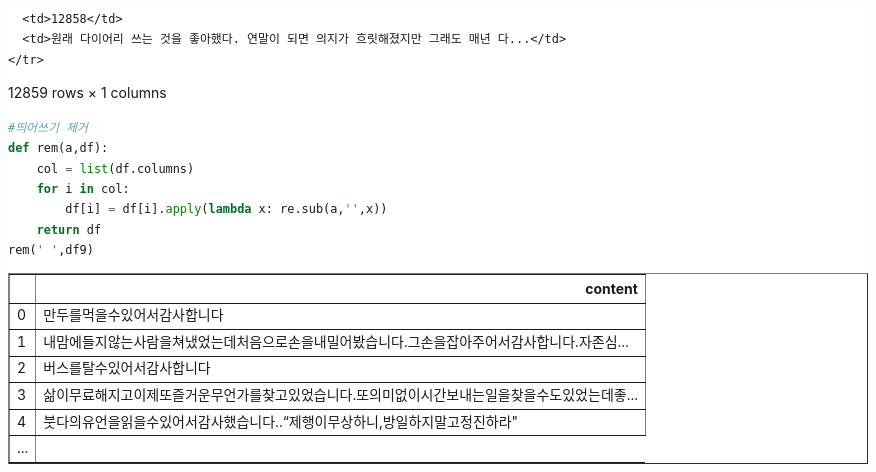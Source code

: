       <td>12858</td>
      <td>원래 다이어리 쓰는 것을 좋아했다. 연말이 되면 의지가 흐릿해졌지만 그래도 매년 다...</td>
    </tr>
  </tbody>
</table>
<p>12859 rows × 1 columns</p>
</div>




```python
#띄어쓰기 제거
def rem(a,df):
    col = list(df.columns)
    for i in col:
        df[i] = df[i].apply(lambda x: re.sub(a,'',x))
    return df
rem(' ',df9)
```




<div>
<style scoped>
    .dataframe tbody tr th:only-of-type {
        vertical-align: middle;
    }

    .dataframe tbody tr th {
        vertical-align: top;
    }

    .dataframe thead th {
        text-align: right;
    }
</style>
<table border="1" class="dataframe">
  <thead>
    <tr style="text-align: right;">
      <th></th>
      <th>content</th>
    </tr>
  </thead>
  <tbody>
    <tr>
      <td>0</td>
      <td>만두를먹을수있어서감사합니다</td>
    </tr>
    <tr>
      <td>1</td>
      <td>내맘에들지않는사람을쳐냈었는데처음으로손을내밀어봤습니다.그손을잡아주어서감사합니다.자존심...</td>
    </tr>
    <tr>
      <td>2</td>
      <td>버스를탈수있어서감사합니다</td>
    </tr>
    <tr>
      <td>3</td>
      <td>삶이무료해지고이제또즐거운무언가를찾고있었습니다.또의미없이시간보내는일을찾을수도있었는데좋...</td>
    </tr>
    <tr>
      <td>4</td>
      <td>붓다의유언을읽을수있어서감사했습니다..“제행이무상하니,방일하지말고정진하라"</td>
    </tr>
    <tr>
      <td>...</td>